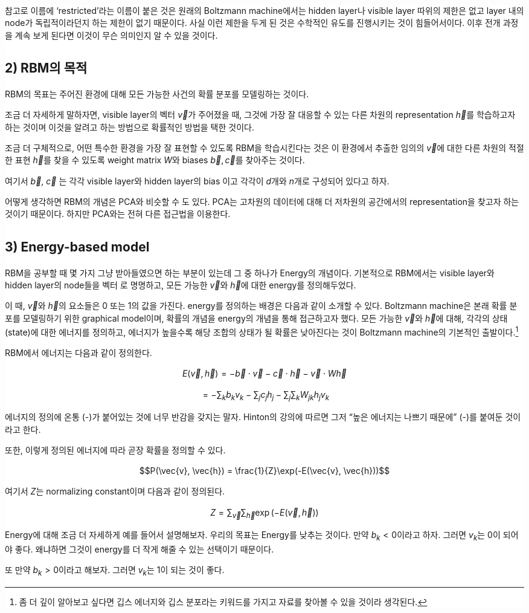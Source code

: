 참고로 이름에 ‘restricted’라는 이름이 붙은 것은 원래의 Boltzmann machine에서는 hidden layer나 visible layer 따위의 제한은 없고 layer 내의 node가 독립적이라던지 하는 제한이 없기 때문이다. 사실 이런 제한을 두게 된 것은 수학적인 유도를 진행시키는 것이 힘들어서이다. 이후 전개 과정을 계속 보게 된다면 이것이 무슨 의미인지 알 수 있을 것이다.

[//]:# (Boltzmann Machine과 RBM의 구조 차이 그림 넣을 것)

## 2) RBM의 목적

RBM의 목표는 주어진 환경에 대해 모든 가능한 사건의 확률 분포를 모델링하는 것이다. 

조금 더 자세하게 말하자면, visible layer의 벡터 $\vec{v}$가 주어졌을 때, 그것에 가장 잘 대응할 수 있는 다른 차원의 representation $\vec{h}$를 학습하고자 하는 것이며 이것을 알려고 하는 방법으로 확률적인 방법을 택한 것이다. 

조금 더 구체적으로, 어떤 특수한 환경을 가장 잘 표현할 수 있도록 RBM을 학습시킨다는 것은 이 환경에서 추출한 임의의 $\vec{v}$에 대한 다른 차원의 적절한 표현 $\vec{h}$를 찾을 수 있도록 weight matrix $W$와 biases $\vec{b},\vec{c}$를 찾아주는 것이다. 

여기서 $\vec{b}$, $\vec{c}$ 는 각각 visible layer와 hidden layer의 bias 이고 각각이 $d$개와 $n$개로 구성되어 있다고 하자.

어떻게 생각하면 RBM의 개념은 PCA와 비슷할 수 도 있다. PCA는 고차원의 데이터에 대해 더 저차원의 공간에서의 representation을 찾고자 하는 것이기 때문이다. 하지만 PCA와는 전혀 다른 접근법을 이용한다.

## 3) Energy-based model

RBM을 공부할 때 몇 가지 그냥 받아들였으면 하는 부분이 있는데 그 중 하나가 Energy의 개념이다. 기본적으로 RBM에서는 visible layer와 hidden layer의 node들을 벡터 로 명명하고, 모든 가능한 $\vec{v}$와 $\vec{h}$에 대한 energy를 정의해두었다. 

이 때, $\vec{v}$와 $\vec{h}$의 요소들은 0 또는 1의 값을 가진다. energy를 정의하는 배경은 다음과 같이 소개할 수 있다. Boltzmann machine은 본래 확률 분포를 모델링하기 위한 graphical model이며, 확률의 개념을 energy의 개념을 통해 접근하고자 했다. 모든 가능한 $\vec{v}$와 $\vec{h}$에 대해, 각각의 상태(state)에 대한 에너지를 정의하고, 에너지가 높을수록 해당 조합의 상태가 될 확률은 낮아진다는 것이 Boltzmann machine의 기본적인 출발이다.[^1] 

[^1]: 좀 더 깊이 알아보고 싶다면 깁스 에너지와 깁스 분포라는 키워드를 가지고 자료를 찾아볼 수 있을 것이라 생각된다.

 RBM에서 에너지는 다음과 같이 정의한다.

$$E(\vec{v}, \vec{h}) = -\vec{b}\cdot\vec{v} - \vec{c}\cdot\vec{h} - \vec{v}\cdot W \vec{h}$$

[//]:# (식 1)

$$=-\sum_k b_k v_k - \sum_j c_j h_j - \sum_j \sum_k W_{jk}h_j v_k$$

[//]:# (식 2)

에너지의 정의에 온통 (-)가 붙어있는 것에 너무 반감을 갖지는 말자. Hinton의 강의에 따르면 그저 “높은 에너지는 나쁘기 때문에” (-)를 붙여둔 것이라고 한다.

 또한, 이렇게 정의된 에너지에 따라 곧장 확률을 정의할 수 있다.

$$P(\vec{v}, \vec{h}) = \frac{1}{Z}\exp(-E(\vec{v}, \vec{h}))$$

[//]:# (식 3)

여기서 $Z$는 normalizing constant이며 다음과 같이 정의된다.

$$Z = \sum_{\vec{v}}\sum_{\vec{h}}\exp(-E(\vec{v}, \vec{h}))$$

[//]:# (식 4)

Energy에 대해 조금 더 자세하게 예를 들어서 설명해보자. 우리의 목표는 Energy를 낮추는 것이다. 만약 $b_k \lt 0$이라고 하자. 그러면 $v_k$는 0이 되어야 좋다. 왜냐하면 그것이 energy를 더 작게 해줄 수 있는 선택이기 때문이다. 

또 만약 $b_k>0$이라고 해보자. 그러면 $v_k$는 1이 되는 것이 좋다. 


[^2]: 이 과정에서 계산을 많이 생략했는데, 정말 자세한 증명이 궁금하다면 아래를 참조하길 바람. http://info.usherbrooke.ca/hlarochelle/ift725/5_02_inference.pdf
[^3]: 여기서 이라는 것에서 1은 1로 이루어진 n차원 벡터임. 아래의 $\vec{v} = 1$ 도 마찬가지.
